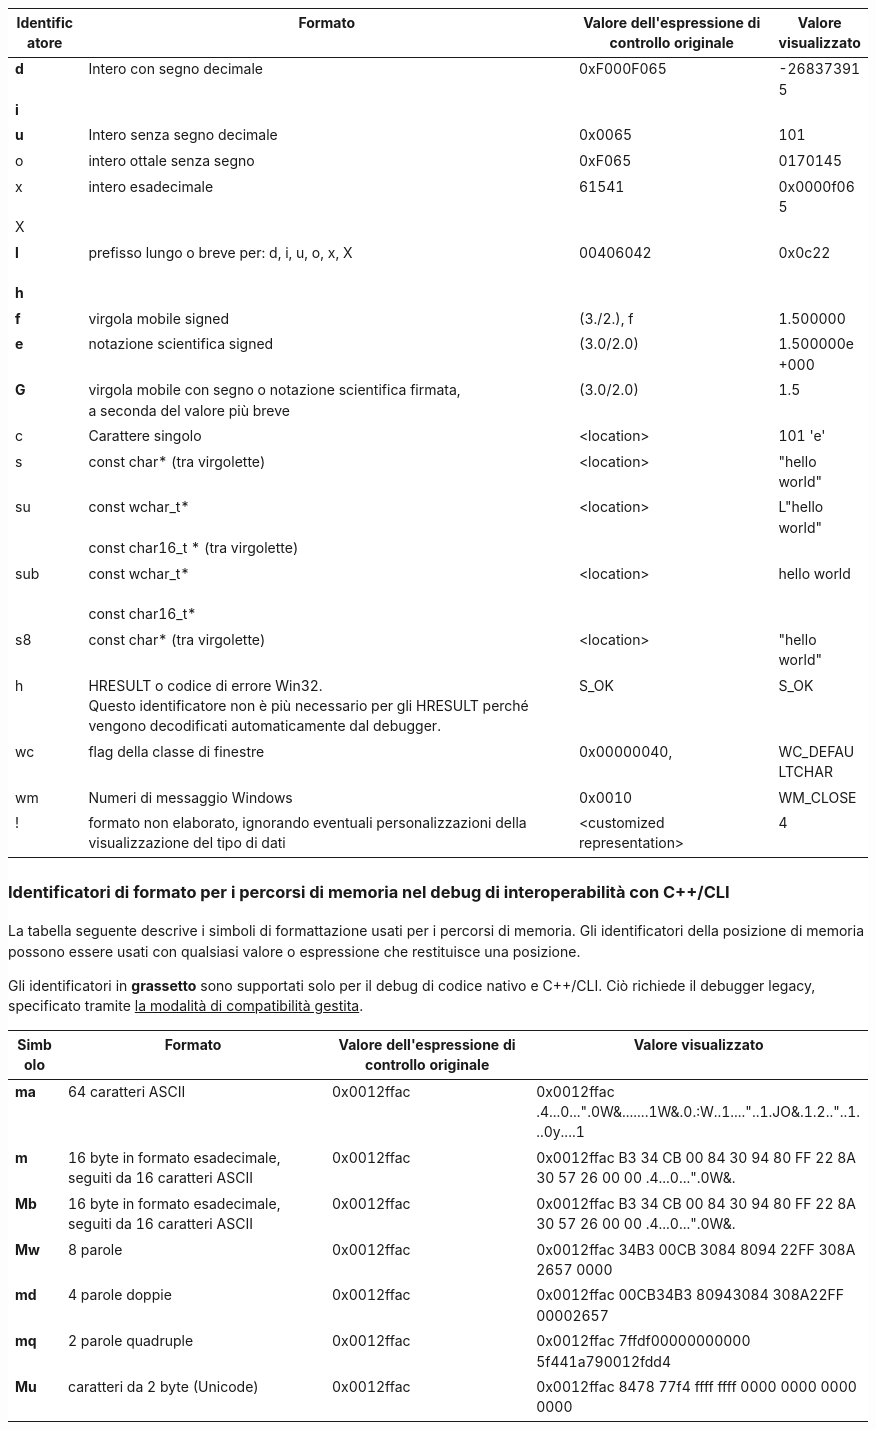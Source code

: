 |Identificatore|Formato|Valore dell'espressione di controllo originale|Valore visualizzato|
|---------------|------------|--------------------------|---------------------|
|**d**<br /><br />**i**|Intero con segno decimale|0xF000F065|-268373915|
|**u**|Intero senza segno decimale|0x0065|101|
|o|intero ottale senza segno|0xF065|0170145|
|x<br /><br />X|intero esadecimale|61541|0x0000f065|
|**l**<br /><br />**h**|prefisso lungo o breve per: d, i, u, o, x, X|00406042|0x0c22|
|**f**|virgola mobile signed|(3./2.), f|1.500000|
|**e**|notazione scientifica signed|(3.0/2.0)|1.500000e+000|
|**G**|virgola mobile con segno o notazione scientifica firmata,<br/> a seconda del valore più breve|(3.0/2.0)|1.5|
|c|Carattere singolo|\<location>|101 'e'|
|s|const char* (tra virgolette)|\<location>|"hello world"|
|su|const wchar_t*<br /><br /> const char16_t \* (tra virgolette)|\<location>|L"hello world"|
|sub|const wchar_t*<br /><br /> const char16_t\*|\<location>|hello world|
|s8|const char* (tra virgolette)|\<location>|"hello world"|
|h|HRESULT o codice di errore Win32.<br/>Questo identificatore non è più necessario per gli HRESULT perché vengono decodificati automaticamente dal debugger.|S_OK|S_OK|
|wc|flag della classe di finestre|0x00000040,|WC_DEFAULTCHAR|
|wm|Numeri di messaggio Windows|0x0010|WM_CLOSE|
|!|formato non elaborato, ignorando eventuali personalizzazioni della visualizzazione del tipo di dati|\<customized representation>|4|

### <a name="format-specifiers-for-memory-locations-in-interop-debugging-with-ccli"></a><a name="BKMK_Format_specifiers_memory_locations_in_interop_debugging_and_C___edit_and_continue"></a> Identificatori di formato per i percorsi di memoria nel debug di interoperabilità con C++/CLI

La tabella seguente descrive i simboli di formattazione usati per i percorsi di memoria. Gli identificatori della posizione di memoria possono essere usati con qualsiasi valore o espressione che restituisce una posizione.

Gli identificatori in **grassetto** sono supportati solo per il debug di codice nativo e C++/CLI. Ciò richiede il debugger legacy, specificato tramite [la modalità di compatibilità gestita](../debugger/general-debugging-options-dialog-box.md).

|Simbolo|Formato|Valore dell'espressione di controllo originale|Valore visualizzato|
|------------|------------|--------------------------|---------------------|
|**ma**|64 caratteri ASCII|0x0012ffac|0x0012ffac .4...0...".0W&.......1W&.0.:W..1...."..1.JO&.1.2.."..1...0y....1|
|**m**|16 byte in formato esadecimale, seguiti da 16 caratteri ASCII|0x0012ffac|0x0012ffac B3 34 CB 00 84 30 94 80 FF 22 8A 30 57 26 00 00 .4...0...".0W&amp;.|
|**Mb**|16 byte in formato esadecimale, seguiti da 16 caratteri ASCII|0x0012ffac|0x0012ffac B3 34 CB 00 84 30 94 80 FF 22 8A 30 57 26 00 00 .4...0...".0W&amp;.|
|**Mw**|8 parole|0x0012ffac|0x0012ffac 34B3 00CB 3084 8094 22FF 308A 2657 0000|
|**md**|4 parole doppie|0x0012ffac|0x0012ffac 00CB34B3 80943084 308A22FF 00002657|
|**mq**|2 parole quadruple|0x0012ffac|0x0012ffac 7ffdf00000000000 5f441a790012fdd4|
|**Mu**|caratteri da 2 byte (Unicode)|0x0012ffac|0x0012ffac 8478 77f4 ffff ffff 0000 0000 0000 0000|
